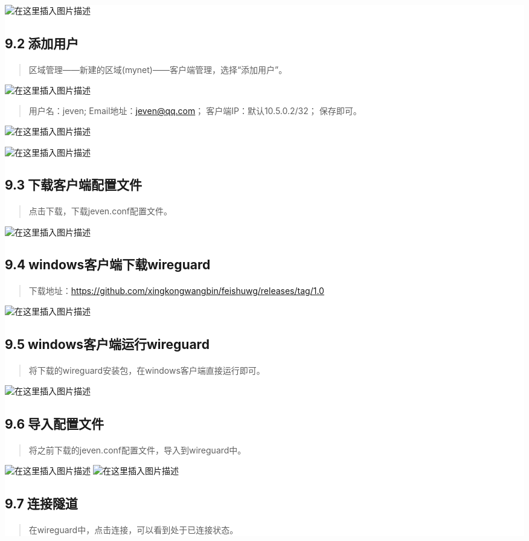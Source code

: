 

![在这里插入图片描述](https://img-blog.csdnimg.cn/eb20724d17d4491fbe43a380a65a3426.png)


## 9.2 添加用户
>区域管理——新建的区域(mynet)——客户端管理，选择“添加用户”。


![在这里插入图片描述](https://img-blog.csdnimg.cn/d9ff2d804a0d43a08989f4c0741113a3.png)


>用户名：jeven;
>Email地址：jeven@qq.com；
>客户端IP：默认10.5.0.2/32；
>保存即可。



![在这里插入图片描述](https://img-blog.csdnimg.cn/19c39052d4e14b708c39fe5ea7a805d6.png)


![在这里插入图片描述](https://img-blog.csdnimg.cn/6c09fdb699e1479b8db7d678b9f4b6ed.png)




## 9.3 下载客户端配置文件
>点击下载，下载jeven.conf配置文件。


![在这里插入图片描述](https://img-blog.csdnimg.cn/8dd50a3d21fc45ccbf78db9d3e34a3ef.png)



## 9.4 windows客户端下载wireguard
>下载地址：https://github.com/xingkongwangbin/feishuwg/releases/tag/1.0


![在这里插入图片描述](https://img-blog.csdnimg.cn/09dc5c8457b24d31b03f5a273f6761b1.png)
## 9.5 windows客户端运行wireguard
>将下载的wireguard安装包，在windows客户端直接运行即可。

![在这里插入图片描述](https://img-blog.csdnimg.cn/32e32f29c9a2443688d674377c53c41d.png)
## 9.6 导入配置文件
>将之前下载的jeven.conf配置文件，导入到wireguard中。


![在这里插入图片描述](https://img-blog.csdnimg.cn/b56af6b2eae745bf8d6b494523e68db9.png)
![在这里插入图片描述](https://img-blog.csdnimg.cn/02bb605ff56e49b3b730afdc40fb3a84.png)
## 9.7 连接隧道
>在wireguard中，点击连接，可以看到处于已连接状态。

